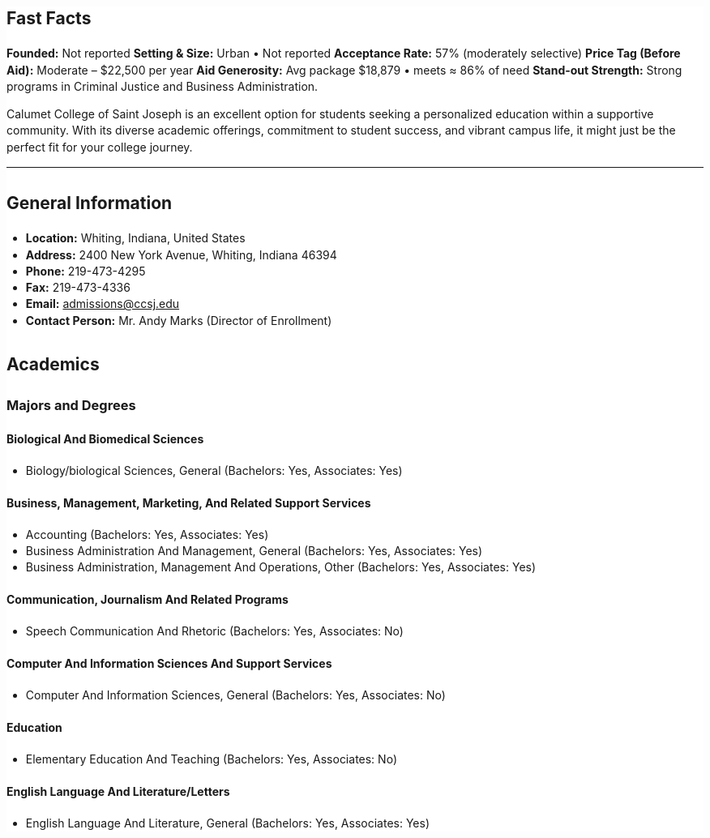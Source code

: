 ## Fast Facts
**Founded:** Not reported
**Setting & Size:** Urban • Not reported
**Acceptance Rate:** 57% (moderately selective)
**Price Tag (Before Aid):** Moderate – $22,500 per year
**Aid Generosity:** Avg package $18,879 • meets ≈ 86% of need
**Stand-out Strength:** Strong programs in Criminal Justice and Business Administration.

Calumet College of Saint Joseph is an excellent option for students seeking a personalized education within a supportive community. With its diverse academic offerings, commitment to student success, and vibrant campus life, it might just be the perfect fit for your college journey.

---

## General Information

- **Location:** Whiting, Indiana, United States
- **Address:** 2400 New York Avenue, Whiting, Indiana 46394
- **Phone:** 219-473-4295
- **Fax:** 219-473-4336
- **Email:** admissions@ccsj.edu
- **Contact Person:** Mr. Andy Marks (Director of Enrollment)

## Academics

### Majors and Degrees

#### Biological And Biomedical Sciences

- Biology/biological Sciences, General (Bachelors: Yes, Associates: Yes)

#### Business, Management, Marketing, And Related Support Services

- Accounting (Bachelors: Yes, Associates: Yes)
- Business Administration And Management, General (Bachelors: Yes, Associates: Yes)
- Business Administration, Management And Operations, Other (Bachelors: Yes, Associates: Yes)

#### Communication, Journalism And Related Programs

- Speech Communication And Rhetoric (Bachelors: Yes, Associates: No)

#### Computer And Information Sciences And Support Services

- Computer And Information Sciences, General (Bachelors: Yes, Associates: No)

#### Education

- Elementary Education And Teaching (Bachelors: Yes, Associates: No)

#### English Language And Literature/Letters

- English Language And Literature, General (Bachelors: Yes, Associates: Yes)
